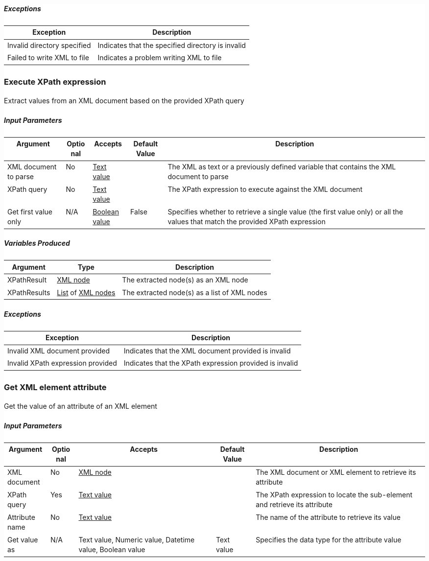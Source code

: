 ##### <a name="writexmltofile_onerror"></a> Exceptions
|Exception|Description|
|-----|-----|
|Invalid directory specified|Indicates that the specified directory is invalid|
|Failed to write XML to file|Indicates a problem writing XML to file|

### <a name="executexpathquery"></a> Execute XPath expression
Extract values from an XML document based on the provided XPath query

##### Input Parameters
|Argument|Optional|Accepts|Default Value|Description|
|-----|-----|-----|-----|-----|
|XML document to parse|No|[Text value](../variable-data-types.md#text-value)||The XML as text or a previously defined variable that contains the XML document to parse|
|XPath query|No|[Text value](../variable-data-types.md#text-value)||The XPath expression to execute against the XML document|
|Get first value only|N/A|[Boolean value](../variable-data-types.md#boolean-value)|False|Specifies whether to retrieve a single value (the first value only) or all the values that match the provided XPath expression|


##### Variables Produced
|Argument|Type|Description|
|-----|-----|-----|
|XPathResult|[XML node](../variable-data-types.md#xml)|The extracted node(s) as an XML node|
|XPathResults|[List](../variable-data-types.md#list) of [XML nodes](../variable-data-types.md#xml)|The extracted node(s) as a list of XML nodes|


##### <a name="executexpathquery_onerror"></a> Exceptions
|Exception|Description|
|-----|-----|
|Invalid XML document provided|Indicates that the XML document provided is invalid|
|Invalid XPath expression provided|Indicates that the XPath expression provided is invalid|

### <a name="getxmlelementattribute"></a> Get XML element attribute
Get the value of an attribute of an XML element

##### Input Parameters
|Argument|Optional|Accepts|Default Value|Description|
|-----|-----|-----|-----|-----|
|XML document|No|[XML node](../variable-data-types.md#xml)||The XML document or XML element to retrieve its attribute|
|XPath query|Yes|[Text value](../variable-data-types.md#text-value)||The XPath expression to locate the sub-element and retrieve its attribute|
|Attribute name|No|[Text value](../variable-data-types.md#text-value)||The name of the attribute to retrieve its value|
|Get value as|N/A|Text value, Numeric value, Datetime value, Boolean value|Text value|Specifies the data type for the attribute value|

